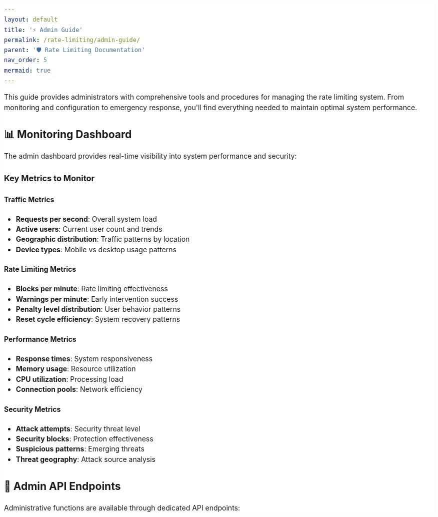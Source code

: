 ```yaml
---
layout: default
title: '⚡ Admin Guide'
permalink: /rate-limiting/admin-guide/
parent: '🛡️ Rate Limiting Documentation'
nav_order: 5
mermaid: true
---
```


This guide provides administrators with comprehensive tools and procedures for managing the rate limiting system. From monitoring and configuration to emergency response, you'll find everything needed to maintain optimal system performance.

## 📊 Monitoring Dashboard

The admin dashboard provides real-time visibility into system performance and security:

### Key Metrics to Monitor

#### **Traffic Metrics**

- **Requests per second**: Overall system load
- **Active users**: Current user count and trends
- **Geographic distribution**: Traffic patterns by location
- **Device types**: Mobile vs desktop usage patterns

#### **Rate Limiting Metrics**

- **Blocks per minute**: Rate limiting effectiveness
- **Warnings per minute**: Early intervention success
- **Penalty level distribution**: User behavior patterns
- **Reset cycle efficiency**: System recovery patterns

#### **Performance Metrics**

- **Response times**: System responsiveness
- **Memory usage**: Resource utilization
- **CPU utilization**: Processing load
- **Connection pools**: Network efficiency

#### **Security Metrics**

- **Attack attempts**: Security threat level
- **Security blocks**: Protection effectiveness
- **Suspicious patterns**: Emerging threats
- **Threat geography**: Attack source analysis

## 🔌 Admin API Endpoints

Administrative functions are available through dedicated API endpoints:
